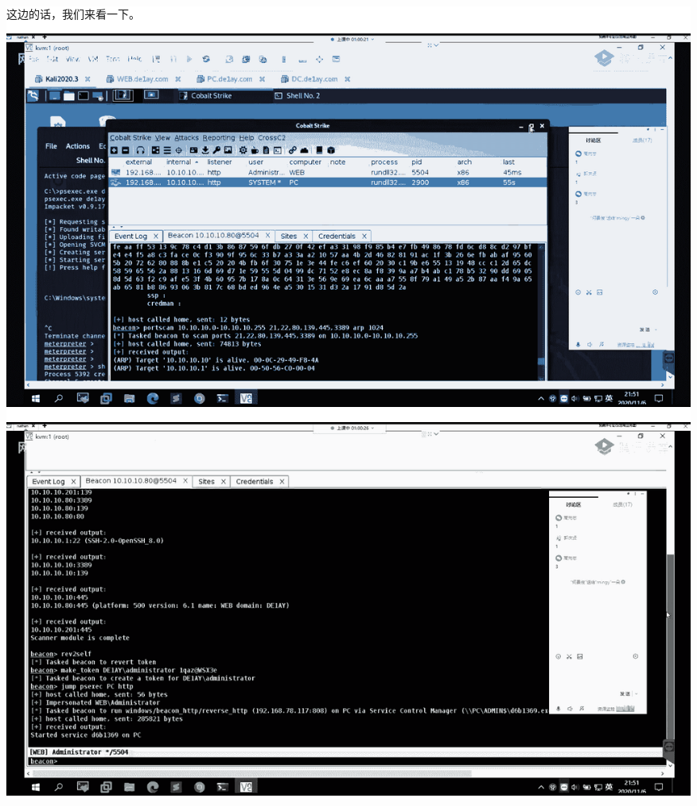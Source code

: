 这边的话，我们来看一下。

![](img/a6be19247068b456aa8c71b93958e237_95.png)

![](img/a6be19247068b456aa8c71b93958e237_96.png)
